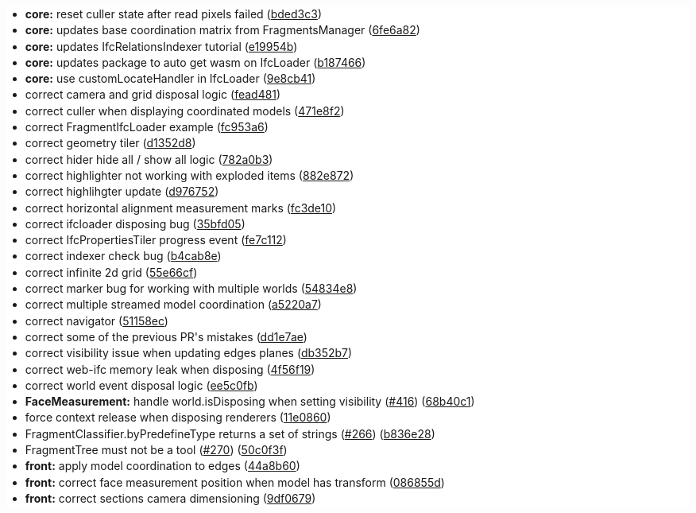 * **core:** reset culler state after read pixels failed ([bded3c3](https://github.com/baidakovil/ifcview/commit/bded3c375f80d5ae00c0015b9eb92af51e4437b1))
* **core:** updates base coordination matrix from FragmentsManager ([6fe6a82](https://github.com/baidakovil/ifcview/commit/6fe6a8257ee3faa5489d5a46c4840e4e62eaf2fa))
* **core:** updates IfcRelationsIndexer tutorial ([e19954b](https://github.com/baidakovil/ifcview/commit/e19954be12fc81431905c990f5a1ebcb6fc96135))
* **core:** updates package to auto get wasm on IfcLoader ([b187466](https://github.com/baidakovil/ifcview/commit/b187466d8dfd79984098589374405d83140910dc))
* **core:** use customLocateHandler in IfcLoader ([9e8cb41](https://github.com/baidakovil/ifcview/commit/9e8cb41da8917a79a8ae559394203e397b96fb41))
* correct camera and grid disposal logic ([fead481](https://github.com/baidakovil/ifcview/commit/fead481f02f39c3ea1779c267cf4b30d6c9437b6))
* correct culler when displaying coordinated models ([471e8f2](https://github.com/baidakovil/ifcview/commit/471e8f2f189e098c7026c621d3bebd176cb01063))
* correct FragmentIfcLoader example ([fc953a6](https://github.com/baidakovil/ifcview/commit/fc953a6fce8e2160b690a58333a65144a9ac1914))
* correct geometry tiler ([d1352d8](https://github.com/baidakovil/ifcview/commit/d1352d87cb81b1ab1f0ed7c2bc82050682d4ddfe))
* correct hider hide all / show all logic ([782a0b3](https://github.com/baidakovil/ifcview/commit/782a0b32273edbe8186eb8a4ce40568cd621260f))
* correct highlighter not working with exploded items ([882e872](https://github.com/baidakovil/ifcview/commit/882e872053e7b0062315e043627bdedd0d5167e2))
* correct highlihgter update ([d976752](https://github.com/baidakovil/ifcview/commit/d976752ad99357f1c55ee50b675a132b74d7cfe9))
* correct horizontal alignment measurement marks ([fc3de10](https://github.com/baidakovil/ifcview/commit/fc3de10825e8ae6bece26784a23585a0406033dc))
* correct ifcloader disposing bug ([35bfd05](https://github.com/baidakovil/ifcview/commit/35bfd0543744418f5ded9114181d1eaf41489de9))
* correct IfcPropertiesTiler progress event ([fe7c112](https://github.com/baidakovil/ifcview/commit/fe7c112d7968a24cb6c5ed0cbb793f79f70c06ff))
* correct indexer check bug ([b4cab8e](https://github.com/baidakovil/ifcview/commit/b4cab8ea75313c8833553287e9370916b135265c))
* correct infinite 2d grid ([55e66cf](https://github.com/baidakovil/ifcview/commit/55e66cfa9fb7884de6e2b3c31196f1c94b3630a6))
* correct marker bug for working with multiple worlds ([54834e8](https://github.com/baidakovil/ifcview/commit/54834e8a433a97ebff310206798eebe29696f886))
* correct multiple streamed model coordination ([a5220a7](https://github.com/baidakovil/ifcview/commit/a5220a714e2f8c8cfcd7da3b0f16bb0e88b714ba))
* correct navigator ([51158ec](https://github.com/baidakovil/ifcview/commit/51158ec961492a94d53c874874409ac5291f427e))
* correct some of the previous PR's mistakes ([dd1e7ae](https://github.com/baidakovil/ifcview/commit/dd1e7aec2670b360e903033f969fc34ac9a4194b))
* correct visibility issue when updating edges planes ([db352b7](https://github.com/baidakovil/ifcview/commit/db352b77bc9a1d15a59120d7dc25cdf659ef1a3d))
* correct web-ifc memory leak when disposing ([4f56f19](https://github.com/baidakovil/ifcview/commit/4f56f1919f770ba972e0afe5ecf2668b5c6ff4dd))
* correct world event disposal logic ([ee5c0fb](https://github.com/baidakovil/ifcview/commit/ee5c0fba3698568d354836eae14ebd26baef8080))
* **FaceMeasurement:** handle world.isDisposing when setting visibility ([#416](https://github.com/baidakovil/ifcview/issues/416)) ([68b40c1](https://github.com/baidakovil/ifcview/commit/68b40c1f433dad22852fa0fbbcf346b569d5428a))
* force context release when disposing renderers ([11e0860](https://github.com/baidakovil/ifcview/commit/11e0860e2efe815fc0bd868a90b84ffe1ce8ddd6))
* FragmentClassifier.byPredefineType returns a set of strings ([#266](https://github.com/baidakovil/ifcview/issues/266)) ([b836e28](https://github.com/baidakovil/ifcview/commit/b836e28016ce3a10b8b2f0ce89654a003aec8a83))
* FragmentTree must not be a tool ([#270](https://github.com/baidakovil/ifcview/issues/270)) ([50c0f3f](https://github.com/baidakovil/ifcview/commit/50c0f3fa7a514e480f060f460434b562edbadfe6))
* **front:** apply model coordination to edges ([44a8b60](https://github.com/baidakovil/ifcview/commit/44a8b60c5b28540d0b2c58d573534387255b6865))
* **front:** correct face measurement position when model has transform ([086855d](https://github.com/baidakovil/ifcview/commit/086855d1bf93c2e1a555c3ee2b9b754e66913919))
* **front:** correct sections camera dimensioning ([9df0679](https://github.com/baidakovil/ifcview/commit/9df067914f0728d82826e4445ed137fb05db6019))